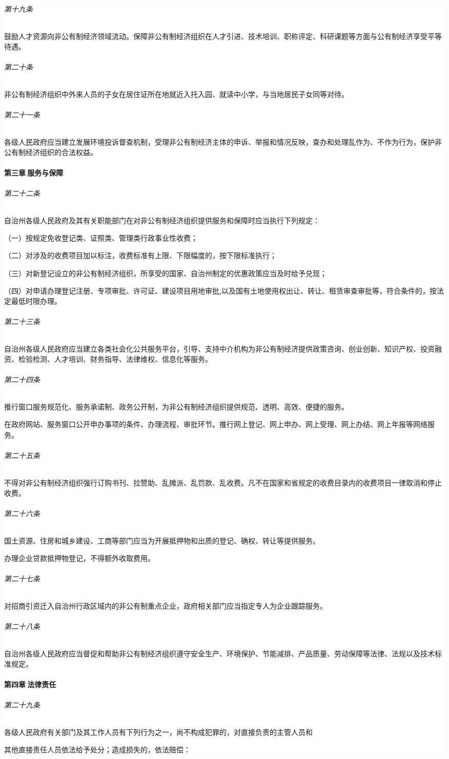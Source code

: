 ###### 第十九条

鼓励人才资源向非公有制经济领域流动。保障非公有制经济组织在人才引进、技术培训、职称评定、科研课题等方面与公有制经济享受平等待遇。

###### 第二十条

非公有制经济组织中外来人员的子女在居住证所在地就近入托入园、就读中小学，与当地居民子女同等对待。

###### 第二十一条

各级人民政府应当建立发展环境投诉督查机制，受理非公有制经济主体的申诉、举报和情况反映，查办和处理乱作为、不作为行为，保护非公有制经济组织的合法权益。

#### 第三章 服务与保障

###### 第二十二条

自治州各级人民政府及其有关职能部门在对非公有制经济组织提供服务和保障时应当执行下列规定：

（一）按规定免收登记类、证照类、管理类行政事业性收费；

（二）对涉及的收费项目加以标注，收费标准有上限、下限幅度的，按下限标准执行；

（三）对新登记设立的非公有制经济组织，所享受的国家、自治州制定的优惠政策应当及时给予兑现；

（四）对申请办理登记注册、专项审批、许可证、建设项目用地审批,以及国有土地使用权出让、转让、租赁审查审批等，符合条件的，按法定最低时限办理。

###### 第二十三条

自治州各级人民政府应当建立各类社会化公共服务平台，引导、支持中介机构为非公有制经济提供政策咨询、创业创新、知识产权、投资融资、检验检测、人才培训、财务指导、法律维权、信息化等服务。

###### 第二十四条

推行窗口服务规范化、服务承诺制、政务公开制，为非公有制经济组织提供规范、透明、高效、便捷的服务。

在政府网站、服务窗口公开申办事项的条件、办理流程、审批环节。推行网上登记、网上申办、网上受理、网上办结、网上年报等网络服务。

###### 第二十五条

不得对非公有制经济组织强行订购书刊、拉赞助、乱摊派、乱罚款、乱收费。凡不在国家和省规定的收费目录内的收费项目一律取消和停止收费。

###### 第二十六条

国土资源、住房和城乡建设、工商等部门应当为开展抵押物和出质的登记、确权、转让等提供服务。

办理企业贷款抵押物登记，不得额外收取费用。

###### 第二十七条

对招商引资迁入自治州行政区域内的非公有制重点企业，政府相关部门应当指定专人为企业跟踪服务。

###### 第二十八条

自治州各级人民政府应当督促和帮助非公有制经济组织遵守安全生产、环境保护、节能减排、产品质量、劳动保障等法律、法规以及技术标准规定。

#### 第四章 法律责任

###### 第二十九条

各级人民政府有关部门及其工作人员有下列行为之一，尚不构成犯罪的，对直接负责的主管人员和

其他直接责任人员依法给予处分；造成损失的，依法赔偿：
